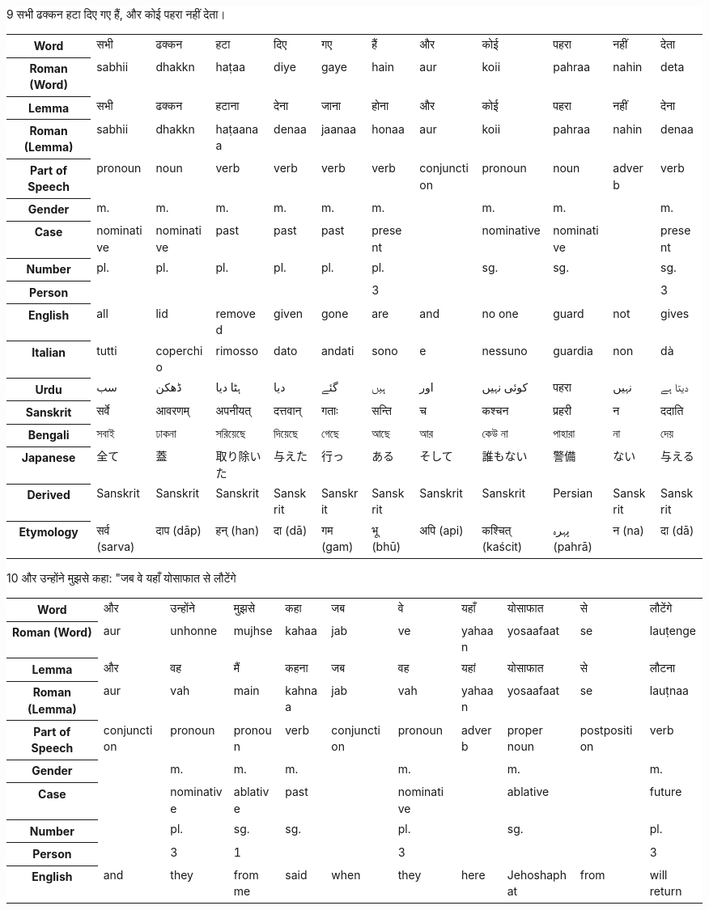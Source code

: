 9 सभी ढक्कन हटा दिए गए हैं, और कोई पहरा नहीं देता।

<table>
<tr><th>Word</th><td>सभी</td><td>ढक्कन</td><td>हटा</td><td>दिए</td><td>गए</td><td>हैं</td><td>और</td><td>कोई</td><td>पहरा</td><td>नहीं</td><td>देता</td></tr>
<tr><th>Roman (Word)</th><td>sabhii</td><td>dhakkn</td><td>haṭaa</td><td>diye</td><td>gaye</td><td>hain</td><td>aur</td><td>koii</td><td>pahraa</td><td>nahin</td><td>deta</td></tr>
<tr><th>Lemma</th><td>सभी</td><td>ढक्कन</td><td>हटाना</td><td>देना</td><td>जाना</td><td>होना</td><td>और</td><td>कोई</td><td>पहरा</td><td>नहीं</td><td>देना</td></tr>
<tr><th>Roman (Lemma)</th><td>sabhii</td><td>dhakkn</td><td>haṭaanaa</td><td>denaa</td><td>jaanaa</td><td>honaa</td><td>aur</td><td>koii</td><td>pahraa</td><td>nahin</td><td>denaa</td></tr>
<tr><th>Part of Speech</th><td>pronoun</td><td>noun</td><td>verb</td><td>verb</td><td>verb</td><td>verb</td><td>conjunction</td><td>pronoun</td><td>noun</td><td>adverb</td><td>verb</td></tr>
<tr><th>Gender</th><td>m.</td><td>m.</td><td>m.</td><td>m.</td><td>m.</td><td>m.</td><td></td><td>m.</td><td>m.</td><td></td><td>m.</td></tr>
<tr><th>Case</th><td>nominative</td><td>nominative</td><td>past</td><td>past</td><td>past</td><td>present</td><td></td><td>nominative</td><td>nominative</td><td></td><td>present</td></tr>
<tr><th>Number</th><td>pl.</td><td>pl.</td><td>pl.</td><td>pl.</td><td>pl.</td><td>pl.</td><td></td><td>sg.</td><td>sg.</td><td></td><td>sg.</td></tr>
<tr><th>Person</th><td></td><td></td><td></td><td></td><td></td><td>3</td><td></td><td></td><td></td><td></td><td>3</td></tr>
<tr><th>English</th><td>all</td><td>lid</td><td>removed</td><td>given</td><td>gone</td><td>are</td><td>and</td><td>no one</td><td>guard</td><td>not</td><td>gives</td></tr>
<tr><th>Italian</th><td>tutti</td><td>coperchio</td><td>rimosso</td><td>dato</td><td>andati</td><td>sono</td><td>e</td><td>nessuno</td><td>guardia</td><td>non</td><td>dà</td></tr>
<tr><th>Urdu</th><td>سب</td><td>ڈھکن</td><td>ہٹا دیا</td><td>دیا</td><td>گئے</td><td>ہیں</td><td>اور</td><td>کوئی نہیں</td><td>पहरा</td><td>نہیں</td><td>دیتا ہے</td></tr>
<tr><th>Sanskrit</th><td>सर्वे</td><td>आवरणम्</td><td>अपनीयत्</td><td>दत्तवान्</td><td>गताः</td><td>सन्ति</td><td>च</td><td>कश्चन</td><td>प्रहरी</td><td>न</td><td>ददाति</td></tr>
<tr><th>Bengali</th><td>সবাই</td><td>ঢাকনা</td><td>সরিয়েছে</td><td>দিয়েছে</td><td>গেছে</td><td>আছে</td><td>আর</td><td>কেউ না</td><td>পাহারা</td><td>না</td><td>দেয়</td></tr>
<tr><th>Japanese</th><td>全て</td><td>蓋</td><td>取り除いた</td><td>与えた</td><td>行っ</td><td>ある</td><td>そして</td><td>誰もない</td><td>警備</td><td>ない</td><td>与える</td></tr>
<tr><th>Derived</th><td>Sanskrit</td><td>Sanskrit</td><td>Sanskrit</td><td>Sanskrit</td><td>Sanskrit</td><td>Sanskrit</td><td>Sanskrit</td><td>Sanskrit</td><td>Persian</td><td>Sanskrit</td><td>Sanskrit</td></tr>
<tr><th>Etymology</th><td>सर्व (sarva)</td><td>दाप (dāp)</td><td>हन् (han)</td><td>दा (dā)</td><td>गम (gam)</td><td>भू (bhū)</td><td>अपि (api)</td><td>कश्चित् (kaścit)</td><td>پہرہ (pahrā)</td><td>न (na)</td><td>दा (dā)</td></tr>
</table>

10 और उन्होंने मुझसे कहा: "जब वे यहाँ योसाफात से लौटेंगे

<table>
<tr><th>Word</th><td>और</td><td>उन्होंने</td><td>मुझसे</td><td>कहा</td><td>जब</td><td>वे</td><td>यहाँ</td><td>योसाफात</td><td>से</td><td>लौटेंगे</td></tr>
<tr><th>Roman (Word)</th><td>aur</td><td>unhonne</td><td>mujhse</td><td>kahaa</td><td>jab</td><td>ve</td><td>yahaan</td><td>yosaafaat</td><td>se</td><td>lauṭenge</td></tr>
<tr><th>Lemma</th><td>और</td><td>वह</td><td>मैं</td><td>कहना</td><td>जब</td><td>वह</td><td>यहां</td><td>योसाफात</td><td>से</td><td>लौटना</td></tr>
<tr><th>Roman (Lemma)</th><td>aur</td><td>vah</td><td>main</td><td>kahnaa</td><td>jab</td><td>vah</td><td>yahaan</td><td>yosaafaat</td><td>se</td><td>lauṭnaa</td></tr>
<tr><th>Part of Speech</th><td>conjunction</td><td>pronoun</td><td>pronoun</td><td>verb</td><td>conjunction</td><td>pronoun</td><td>adverb</td><td>proper noun</td><td>postposition</td><td>verb</td></tr>
<tr><th>Gender</th><td></td><td>m.</td><td>m.</td><td>m.</td><td></td><td>m.</td><td></td><td>m.</td><td></td><td>m.</td></tr>
<tr><th>Case</th><td></td><td>nominative</td><td>ablative</td><td>past</td><td></td><td>nominative</td><td></td><td>ablative</td><td></td><td>future</td></tr>
<tr><th>Number</th><td></td><td>pl.</td><td>sg.</td><td>sg.</td><td></td><td>pl.</td><td></td><td>sg.</td><td></td><td>pl.</td></tr>
<tr><th>Person</th><td></td><td>3</td><td>1</td><td></td><td></td><td>3</td><td></td><td></td><td></td><td>3</td></tr>
<tr><th>English</th><td>and</td><td>they</td><td>from me</td><td>said</td><td>when</td><td>they</td><td>here</td><td>Jehoshaphat</td><td>from</td><td>will return</td></tr>